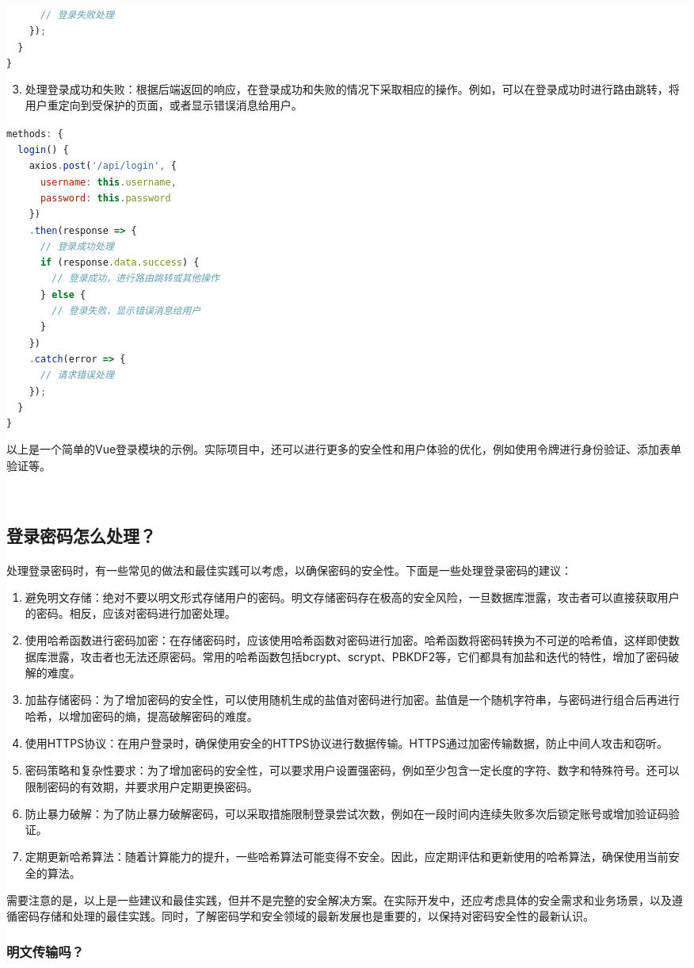 ```javascript
      // 登录失败处理
    });
  }
}
```

3. 处理登录成功和失败：根据后端返回的响应，在登录成功和失败的情况下采取相应的操作。例如，可以在登录成功时进行路由跳转，将用户重定向到受保护的页面，或者显示错误消息给用户。

```javascript
methods: {
  login() {
    axios.post('/api/login', {
      username: this.username,
      password: this.password
    })
    .then(response => {
      // 登录成功处理
      if (response.data.success) {
        // 登录成功，进行路由跳转或其他操作
      } else {
        // 登录失败，显示错误消息给用户
      }
    })
    .catch(error => {
      // 请求错误处理
    });
  }
}
```

以上是一个简单的Vue登录模块的示例。实际项目中，还可以进行更多的安全性和用户体验的优化，例如使用令牌进行身份验证、添加表单验证等。

​	

## 登录密码怎么处理？

处理登录密码时，有一些常见的做法和最佳实践可以考虑，以确保密码的安全性。下面是一些处理登录密码的建议：

1. 避免明文存储：绝对不要以明文形式存储用户的密码。明文存储密码存在极高的安全风险，一旦数据库泄露，攻击者可以直接获取用户的密码。相反，应该对密码进行加密处理。

2. 使用哈希函数进行密码加密：在存储密码时，应该使用哈希函数对密码进行加密。哈希函数将密码转换为不可逆的哈希值，这样即使数据库泄露，攻击者也无法还原密码。常用的哈希函数包括bcrypt、scrypt、PBKDF2等，它们都具有加盐和迭代的特性，增加了密码破解的难度。

3. 加盐存储密码：为了增加密码的安全性，可以使用随机生成的盐值对密码进行加密。盐值是一个随机字符串，与密码进行组合后再进行哈希，以增加密码的熵，提高破解密码的难度。

4. 使用HTTPS协议：在用户登录时，确保使用安全的HTTPS协议进行数据传输。HTTPS通过加密传输数据，防止中间人攻击和窃听。

5. 密码策略和复杂性要求：为了增加密码的安全性，可以要求用户设置强密码，例如至少包含一定长度的字符、数字和特殊符号。还可以限制密码的有效期，并要求用户定期更换密码。

6. 防止暴力破解：为了防止暴力破解密码，可以采取措施限制登录尝试次数，例如在一段时间内连续失败多次后锁定账号或增加验证码验证。

7. 定期更新哈希算法：随着计算能力的提升，一些哈希算法可能变得不安全。因此，应定期评估和更新使用的哈希算法，确保使用当前安全的算法。

需要注意的是，以上是一些建议和最佳实践，但并不是完整的安全解决方案。在实际开发中，还应考虑具体的安全需求和业务场景，以及遵循密码存储和处理的最佳实践。同时，了解密码学和安全领域的最新发展也是重要的，以保持对密码安全性的最新认识。

### 明文传输吗？
